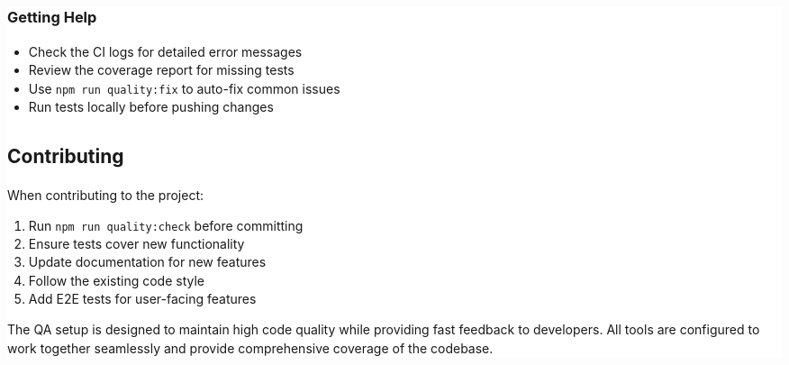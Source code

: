 ### Getting Help

- Check the CI logs for detailed error messages
- Review the coverage report for missing tests
- Use `npm run quality:fix` to auto-fix common issues
- Run tests locally before pushing changes

## Contributing

When contributing to the project:

1. Run `npm run quality:check` before committing
2. Ensure tests cover new functionality
3. Update documentation for new features
4. Follow the existing code style
5. Add E2E tests for user-facing features

The QA setup is designed to maintain high code quality while providing fast feedback to developers. All tools are configured to work together seamlessly and provide comprehensive coverage of the codebase.
